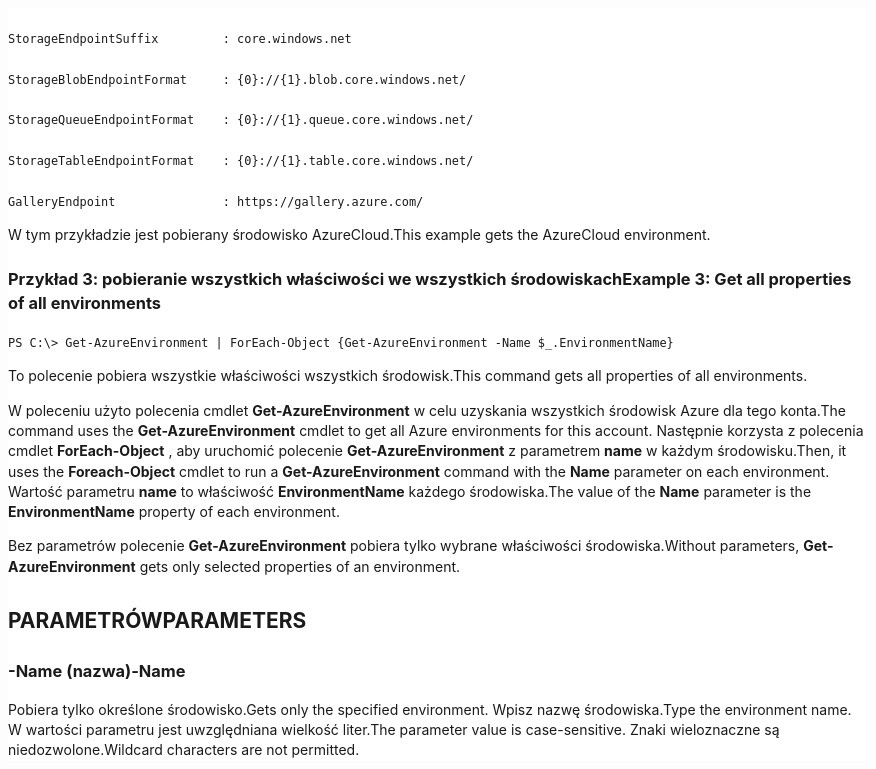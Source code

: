 ```

StorageEndpointSuffix         : core.windows.net

StorageBlobEndpointFormat     : {0}://{1}.blob.core.windows.net/

StorageQueueEndpointFormat    : {0}://{1}.queue.core.windows.net/

StorageTableEndpointFormat    : {0}://{1}.table.core.windows.net/

GalleryEndpoint               : https://gallery.azure.com/
```

<span data-ttu-id="3f004-118">W tym przykładzie jest pobierany środowisko AzureCloud.</span><span class="sxs-lookup"><span data-stu-id="3f004-118">This example gets the AzureCloud environment.</span></span>

### <span data-ttu-id="3f004-119">Przykład 3: pobieranie wszystkich właściwości we wszystkich środowiskach</span><span class="sxs-lookup"><span data-stu-id="3f004-119">Example 3: Get all properties of all environments</span></span>
```
PS C:\> Get-AzureEnvironment | ForEach-Object {Get-AzureEnvironment -Name $_.EnvironmentName}
```

<span data-ttu-id="3f004-120">To polecenie pobiera wszystkie właściwości wszystkich środowisk.</span><span class="sxs-lookup"><span data-stu-id="3f004-120">This command gets all properties of all environments.</span></span>

<span data-ttu-id="3f004-121">W poleceniu użyto polecenia cmdlet **Get-AzureEnvironment** w celu uzyskania wszystkich środowisk Azure dla tego konta.</span><span class="sxs-lookup"><span data-stu-id="3f004-121">The command uses the **Get-AzureEnvironment** cmdlet to get all Azure environments for this account.</span></span>
<span data-ttu-id="3f004-122">Następnie korzysta z polecenia cmdlet **ForEach-Object** , aby uruchomić polecenie **Get-AzureEnvironment** z parametrem **name** w każdym środowisku.</span><span class="sxs-lookup"><span data-stu-id="3f004-122">Then, it uses the **Foreach-Object** cmdlet to run a **Get-AzureEnvironment** command with the **Name** parameter on each environment.</span></span>
<span data-ttu-id="3f004-123">Wartość parametru **name** to właściwość **EnvironmentName** każdego środowiska.</span><span class="sxs-lookup"><span data-stu-id="3f004-123">The value of the **Name** parameter is the **EnvironmentName** property of each environment.</span></span>

<span data-ttu-id="3f004-124">Bez parametrów polecenie **Get-AzureEnvironment** pobiera tylko wybrane właściwości środowiska.</span><span class="sxs-lookup"><span data-stu-id="3f004-124">Without parameters, **Get-AzureEnvironment** gets only selected properties of an environment.</span></span>

## <span data-ttu-id="3f004-125">PARAMETRÓW</span><span class="sxs-lookup"><span data-stu-id="3f004-125">PARAMETERS</span></span>

### <span data-ttu-id="3f004-126">-Name (nazwa)</span><span class="sxs-lookup"><span data-stu-id="3f004-126">-Name</span></span>
<span data-ttu-id="3f004-127">Pobiera tylko określone środowisko.</span><span class="sxs-lookup"><span data-stu-id="3f004-127">Gets only the specified environment.</span></span>
<span data-ttu-id="3f004-128">Wpisz nazwę środowiska.</span><span class="sxs-lookup"><span data-stu-id="3f004-128">Type the environment name.</span></span>
<span data-ttu-id="3f004-129">W wartości parametru jest uwzględniana wielkość liter.</span><span class="sxs-lookup"><span data-stu-id="3f004-129">The parameter value is case-sensitive.</span></span>
<span data-ttu-id="3f004-130">Znaki wieloznaczne są niedozwolone.</span><span class="sxs-lookup"><span data-stu-id="3f004-130">Wildcard characters are not permitted.</span></span>
